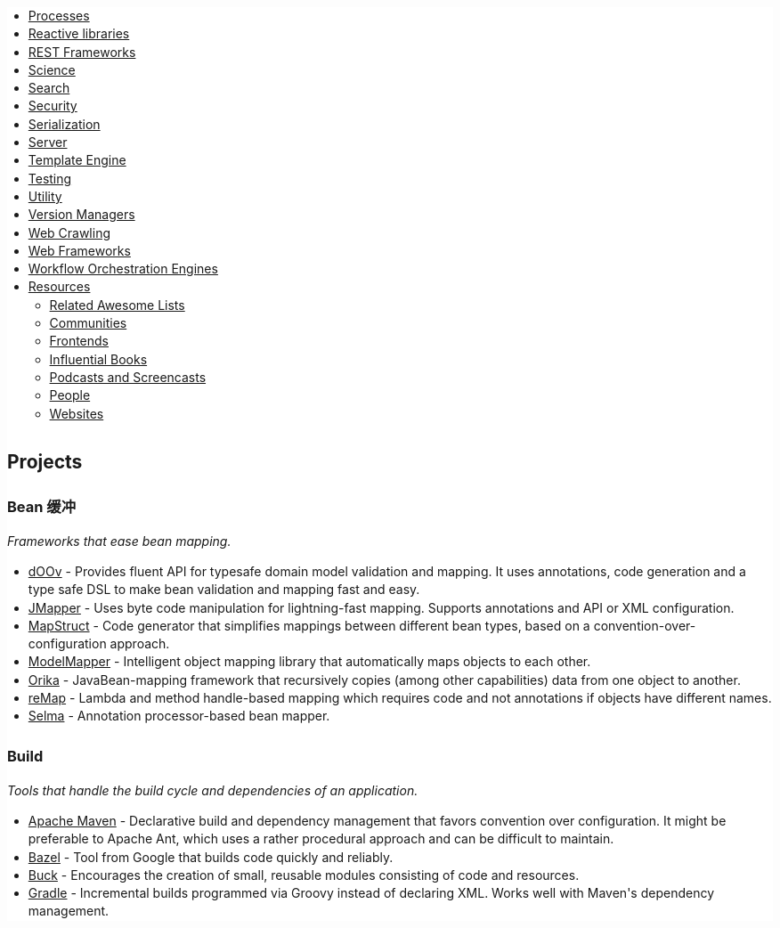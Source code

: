   - [Processes](#processes)
  - [Reactive libraries](#reactive-libraries)
  - [REST Frameworks](#rest-frameworks)
  - [Science](#science)
  - [Search](#search)
  - [Security](#security)
  - [Serialization](#serialization)
  - [Server](#server)
  - [Template Engine](#template-engine)
  - [Testing](#testing)
  - [Utility](#utility)
  - [Version Managers](#version-managers)
  - [Web Crawling](#web-crawling)
  - [Web Frameworks](#web-frameworks)
  - [Workflow Orchestration Engines](#workflow-orchestration-engines)
- [Resources](#resources)
  - [Related Awesome Lists](#awesome-lists)
  - [Communities](#communities)
  - [Frontends](#frontends)
  - [Influential Books](#influential-books)
  - [Podcasts and Screencasts](#podcasts-and-screencasts)
  - [People](#people)
  - [Websites](#websites)

## Projects

### Bean 缓冲

_Frameworks that ease bean mapping._

- [dOOv](https://github.com/doov-io/doov) - Provides fluent API for typesafe domain model validation and mapping. It uses annotations, code generation and a type safe DSL to make bean validation and mapping fast and easy.
- [JMapper](https://github.com/jmapper-framework/jmapper-core) - Uses byte code manipulation for lightning-fast mapping. Supports annotations and API or XML configuration.
- [MapStruct](https://github.com/mapstruct/mapstruct) - Code generator that simplifies mappings between different bean types, based on a convention-over-configuration approach.
- [ModelMapper](https://github.com/modelmapper/modelmapper) - Intelligent object mapping library that automatically maps objects to each other.
- [Orika](https://github.com/orika-mapper/orika) - JavaBean-mapping framework that recursively copies (among other capabilities) data from one object to another.
- [reMap](https://github.com/remondis-it/remap) - Lambda and method handle-based mapping which requires code and not annotations if objects have different names.
- [Selma](https://github.com/xebia-france/selma) - Annotation processor-based bean mapper.

### Build

_Tools that handle the build cycle and dependencies of an application._

- [Apache Maven](https://maven.apache.org) - Declarative build and dependency management that favors convention over configuration. It might be preferable to Apache Ant, which uses a rather procedural approach and can be difficult to maintain.
- [Bazel](https://bazel.build) - Tool from Google that builds code quickly and reliably.
- [Buck](https://github.com/facebook/buck) - Encourages the creation of small, reusable modules consisting of code and resources.
- [Gradle](https://gradle.org) - Incremental builds programmed via Groovy instead of declaring XML. Works well with Maven's dependency management.
